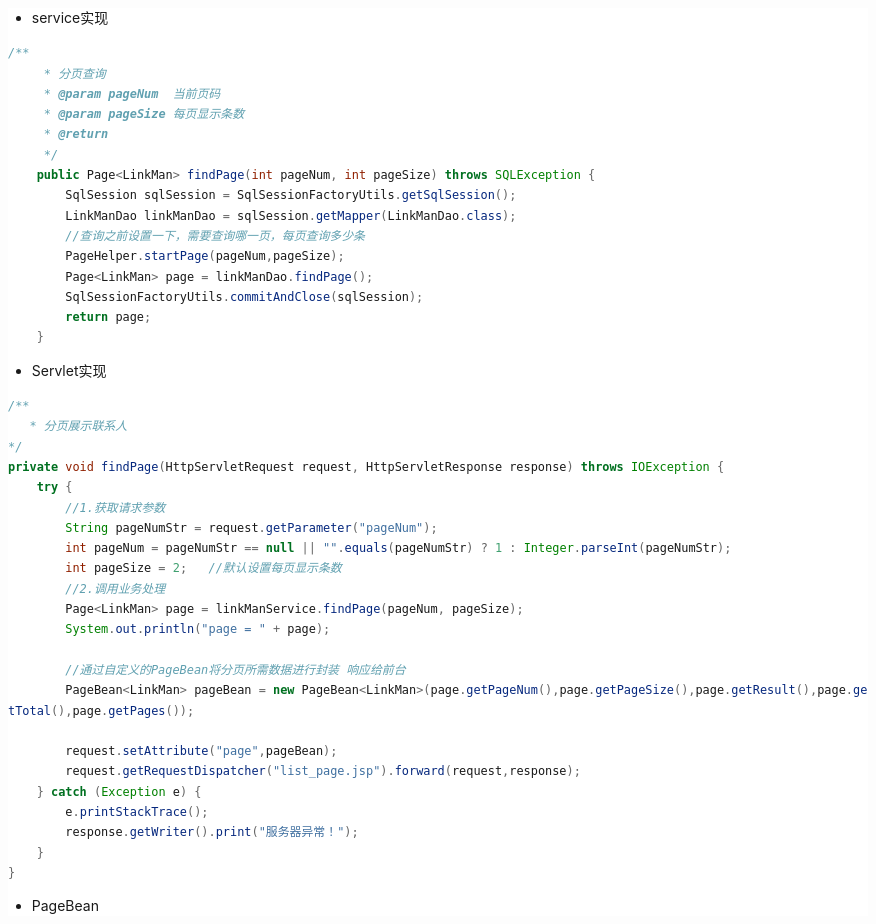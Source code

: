 

* service实现

```java
/**
     * 分页查询
     * @param pageNum  当前页码
     * @param pageSize 每页显示条数
     * @return
     */
    public Page<LinkMan> findPage(int pageNum, int pageSize) throws SQLException {
        SqlSession sqlSession = SqlSessionFactoryUtils.getSqlSession();
        LinkManDao linkManDao = sqlSession.getMapper(LinkManDao.class);
		//查询之前设置一下，需要查询哪一页，每页查询多少条
        PageHelper.startPage(pageNum,pageSize);
        Page<LinkMan> page = linkManDao.findPage();
        SqlSessionFactoryUtils.commitAndClose(sqlSession);
        return page;
    } 
```

- Servlet实现

```JAVA
/**
   * 分页展示联系人
*/
private void findPage(HttpServletRequest request, HttpServletResponse response) throws IOException {
    try {
        //1.获取请求参数
        String pageNumStr = request.getParameter("pageNum");
        int pageNum = pageNumStr == null || "".equals(pageNumStr) ? 1 : Integer.parseInt(pageNumStr);
        int pageSize = 2;   //默认设置每页显示条数
        //2.调用业务处理
        Page<LinkMan> page = linkManService.findPage(pageNum, pageSize);
        System.out.println("page = " + page);

        //通过自定义的PageBean将分页所需数据进行封装 响应给前台
        PageBean<LinkMan> pageBean = new PageBean<LinkMan>(page.getPageNum(),page.getPageSize(),page.getResult(),page.getTotal(),page.getPages());

        request.setAttribute("page",pageBean);
        request.getRequestDispatcher("list_page.jsp").forward(request,response);
    } catch (Exception e) {
        e.printStackTrace();
        response.getWriter().print("服务器异常！");
    }
}
```

- PageBean

